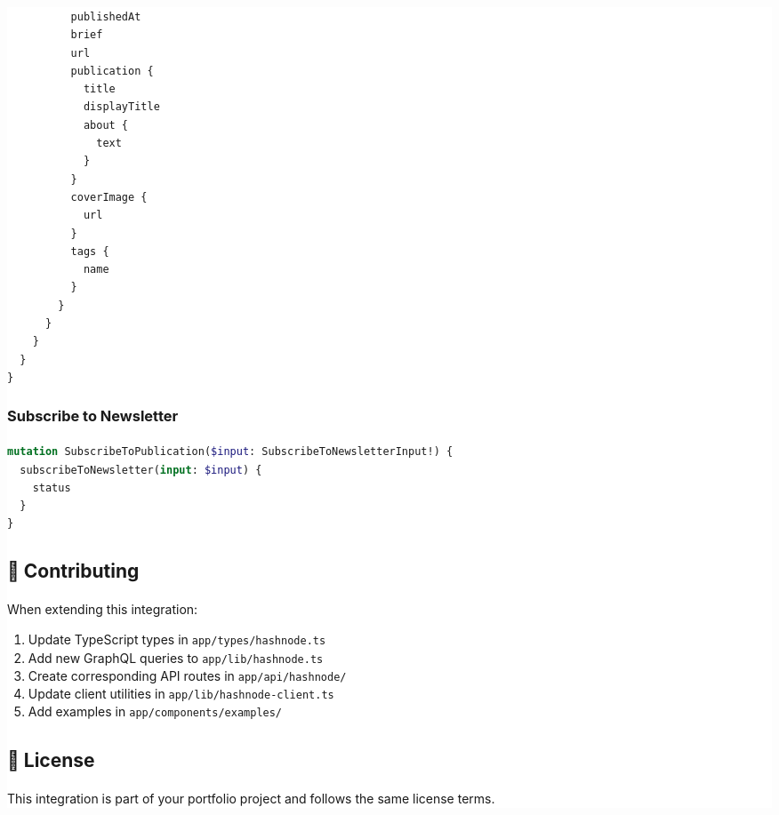 ```graphql
          publishedAt
          brief
          url
          publication {
            title
            displayTitle
            about {
              text
            }
          }
          coverImage {
            url
          }
          tags {
            name
          }
        }
      }
    }
  }
}
```

### Subscribe to Newsletter
```graphql
mutation SubscribeToPublication($input: SubscribeToNewsletterInput!) {
  subscribeToNewsletter(input: $input) {
    status
  }
}
```

## 🤝 Contributing

When extending this integration:

1. Update TypeScript types in `app/types/hashnode.ts`
2. Add new GraphQL queries to `app/lib/hashnode.ts`
3. Create corresponding API routes in `app/api/hashnode/`
4. Update client utilities in `app/lib/hashnode-client.ts`
5. Add examples in `app/components/examples/`

## 📄 License

This integration is part of your portfolio project and follows the same license terms.
